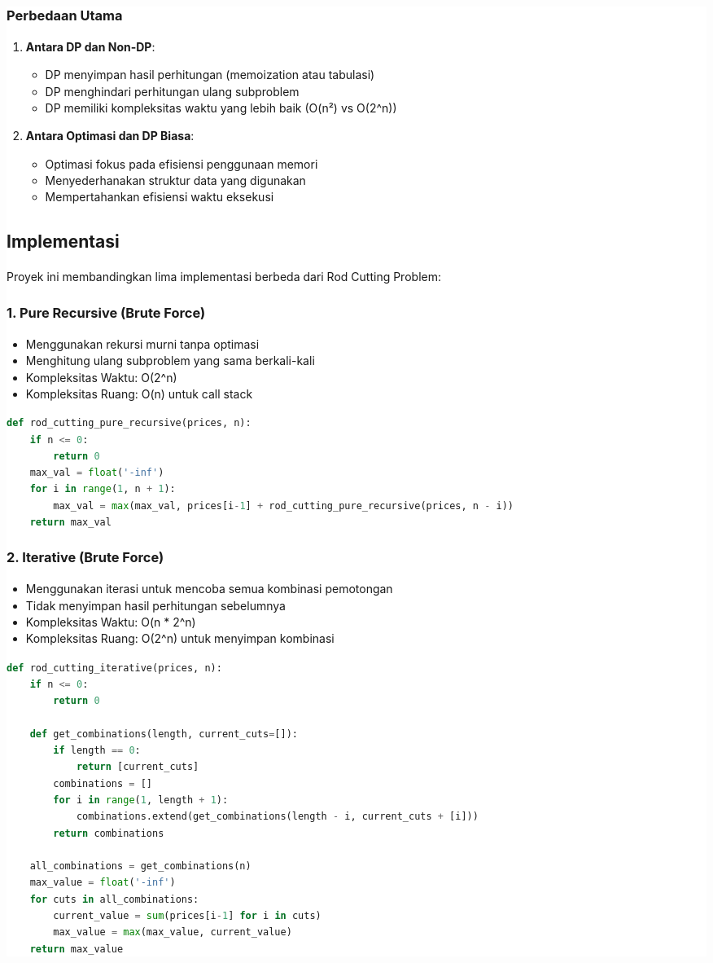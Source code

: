 ### Perbedaan Utama

1. **Antara DP dan Non-DP**:
   - DP menyimpan hasil perhitungan (memoization atau tabulasi)
   - DP menghindari perhitungan ulang subproblem
   - DP memiliki kompleksitas waktu yang lebih baik (O(n²) vs O(2^n))

2. **Antara Optimasi dan DP Biasa**:
   - Optimasi fokus pada efisiensi penggunaan memori
   - Menyederhanakan struktur data yang digunakan
   - Mempertahankan efisiensi waktu eksekusi

## Implementasi

Proyek ini membandingkan lima implementasi berbeda dari Rod Cutting Problem:

### 1. Pure Recursive (Brute Force)
- Menggunakan rekursi murni tanpa optimasi
- Menghitung ulang subproblem yang sama berkali-kali
- Kompleksitas Waktu: O(2^n)
- Kompleksitas Ruang: O(n) untuk call stack

```python
def rod_cutting_pure_recursive(prices, n):
    if n <= 0:
        return 0
    max_val = float('-inf')
    for i in range(1, n + 1):
        max_val = max(max_val, prices[i-1] + rod_cutting_pure_recursive(prices, n - i))
    return max_val
```

### 2. Iterative (Brute Force)
- Menggunakan iterasi untuk mencoba semua kombinasi pemotongan
- Tidak menyimpan hasil perhitungan sebelumnya
- Kompleksitas Waktu: O(n * 2^n)
- Kompleksitas Ruang: O(2^n) untuk menyimpan kombinasi

```python
def rod_cutting_iterative(prices, n):
    if n <= 0:
        return 0
    
    def get_combinations(length, current_cuts=[]):
        if length == 0:
            return [current_cuts]
        combinations = []
        for i in range(1, length + 1):
            combinations.extend(get_combinations(length - i, current_cuts + [i]))
        return combinations
    
    all_combinations = get_combinations(n)
    max_value = float('-inf')
    for cuts in all_combinations:
        current_value = sum(prices[i-1] for i in cuts)
        max_value = max(max_value, current_value)
    return max_value
```
